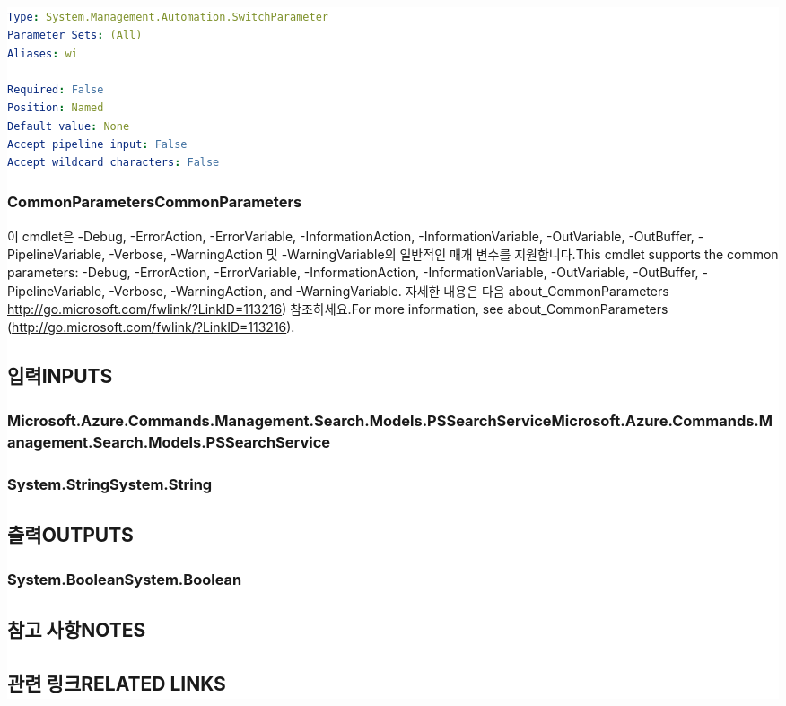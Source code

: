 ```yaml
Type: System.Management.Automation.SwitchParameter
Parameter Sets: (All)
Aliases: wi

Required: False
Position: Named
Default value: None
Accept pipeline input: False
Accept wildcard characters: False
```

### <span data-ttu-id="7dcb0-136">CommonParameters</span><span class="sxs-lookup"><span data-stu-id="7dcb0-136">CommonParameters</span></span>
<span data-ttu-id="7dcb0-137">이 cmdlet은 -Debug, -ErrorAction, -ErrorVariable, -InformationAction, -InformationVariable, -OutVariable, -OutBuffer, -PipelineVariable, -Verbose, -WarningAction 및 -WarningVariable의 일반적인 매개 변수를 지원합니다.</span><span class="sxs-lookup"><span data-stu-id="7dcb0-137">This cmdlet supports the common parameters: -Debug, -ErrorAction, -ErrorVariable, -InformationAction, -InformationVariable, -OutVariable, -OutBuffer, -PipelineVariable, -Verbose, -WarningAction, and -WarningVariable.</span></span> <span data-ttu-id="7dcb0-138">자세한 내용은 다음 about_CommonParameters http://go.microsoft.com/fwlink/?LinkID=113216) 참조하세요.</span><span class="sxs-lookup"><span data-stu-id="7dcb0-138">For more information, see about_CommonParameters (http://go.microsoft.com/fwlink/?LinkID=113216).</span></span>

## <span data-ttu-id="7dcb0-139">입력</span><span class="sxs-lookup"><span data-stu-id="7dcb0-139">INPUTS</span></span>

### <span data-ttu-id="7dcb0-140">Microsoft.Azure.Commands.Management.Search.Models.PSSearchService</span><span class="sxs-lookup"><span data-stu-id="7dcb0-140">Microsoft.Azure.Commands.Management.Search.Models.PSSearchService</span></span>

### <span data-ttu-id="7dcb0-141">System.String</span><span class="sxs-lookup"><span data-stu-id="7dcb0-141">System.String</span></span>

## <span data-ttu-id="7dcb0-142">출력</span><span class="sxs-lookup"><span data-stu-id="7dcb0-142">OUTPUTS</span></span>

### <span data-ttu-id="7dcb0-143">System.Boolean</span><span class="sxs-lookup"><span data-stu-id="7dcb0-143">System.Boolean</span></span>

## <span data-ttu-id="7dcb0-144">참고 사항</span><span class="sxs-lookup"><span data-stu-id="7dcb0-144">NOTES</span></span>

## <span data-ttu-id="7dcb0-145">관련 링크</span><span class="sxs-lookup"><span data-stu-id="7dcb0-145">RELATED LINKS</span></span>
